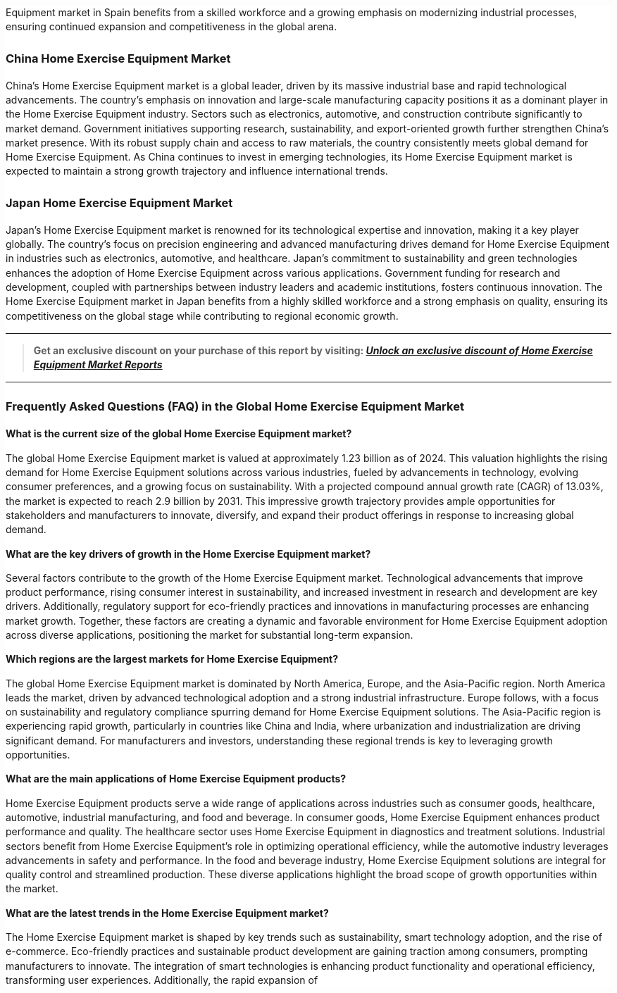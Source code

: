 Equipment market in Spain benefits from a skilled workforce and a growing emphasis on modernizing industrial processes, ensuring continued expansion and competitiveness in the global arena.</p><h3>China Home Exercise Equipment Market</h3><p>China&rsquo;s Home Exercise Equipment market is a global leader, driven by its massive industrial base and rapid technological advancements. The country&rsquo;s emphasis on innovation and large-scale manufacturing capacity positions it as a dominant player in the Home Exercise Equipment industry. Sectors such as electronics, automotive, and construction contribute significantly to market demand. Government initiatives supporting research, sustainability, and export-oriented growth further strengthen China&rsquo;s market presence. With its robust supply chain and access to raw materials, the country consistently meets global demand for Home Exercise Equipment. As China continues to invest in emerging technologies, its Home Exercise Equipment market is expected to maintain a strong growth trajectory and influence international trends.</p><h3>Japan Home Exercise Equipment Market</h3><p>Japan&rsquo;s Home Exercise Equipment market is renowned for its technological expertise and innovation, making it a key player globally. The country&rsquo;s focus on precision engineering and advanced manufacturing drives demand for Home Exercise Equipment in industries such as electronics, automotive, and healthcare. Japan&rsquo;s commitment to sustainability and green technologies enhances the adoption of Home Exercise Equipment across various applications. Government funding for research and development, coupled with partnerships between industry leaders and academic institutions, fosters continuous innovation. The Home Exercise Equipment market in Japan benefits from a highly skilled workforce and a strong emphasis on quality, ensuring its competitiveness on the global stage while contributing to regional economic growth.</p><hr /><blockquote><p><strong>Get an exclusive discount on your purchase of this report by visiting: <em><a href="://marketresearchpulse.com/ask-for-discount/141256?utm_source=Github&amp;utm_medium=0112">Unlock an exclusive discount of Home Exercise Equipment Market Reports</a></em>&nbsp;</strong></p></blockquote><hr /><h3>Frequently Asked Questions (FAQ) in the Global Home Exercise Equipment Market</h3><p><strong>What is the current size of the global Home Exercise Equipment market?</strong></p><p>The global Home Exercise Equipment market is valued at approximately 1.23 billion as of 2024. This valuation highlights the rising demand for Home Exercise Equipment solutions across various industries, fueled by advancements in technology, evolving consumer preferences, and a growing focus on sustainability. With a projected compound annual growth rate (CAGR) of 13.03%, the market is expected to reach 2.9 billion by 2031. This impressive growth trajectory provides ample opportunities for stakeholders and manufacturers to innovate, diversify, and expand their product offerings in response to increasing global demand.</p><p><strong>What are the key drivers of growth in the Home Exercise Equipment market?</strong></p><p>Several factors contribute to the growth of the Home Exercise Equipment market. Technological advancements that improve product performance, rising consumer interest in sustainability, and increased investment in research and development are key drivers. Additionally, regulatory support for eco-friendly practices and innovations in manufacturing processes are enhancing market growth. Together, these factors are creating a dynamic and favorable environment for Home Exercise Equipment adoption across diverse applications, positioning the market for substantial long-term expansion.</p><p><strong>Which regions are the largest markets for Home Exercise Equipment?</strong></p><p>The global Home Exercise Equipment market is dominated by North America, Europe, and the Asia-Pacific region. North America leads the market, driven by advanced technological adoption and a strong industrial infrastructure. Europe follows, with a focus on sustainability and regulatory compliance spurring demand for Home Exercise Equipment solutions. The Asia-Pacific region is experiencing rapid growth, particularly in countries like China and India, where urbanization and industrialization are driving significant demand. For manufacturers and investors, understanding these regional trends is key to leveraging growth opportunities.</p><p><strong>What are the main applications of Home Exercise Equipment products?</strong></p><p>Home Exercise Equipment products serve a wide range of applications across industries such as consumer goods, healthcare, automotive, industrial manufacturing, and food and beverage. In consumer goods, Home Exercise Equipment enhances product performance and quality. The healthcare sector uses Home Exercise Equipment in diagnostics and treatment solutions. Industrial sectors benefit from Home Exercise Equipment&rsquo;s role in optimizing operational efficiency, while the automotive industry leverages advancements in safety and performance. In the food and beverage industry, Home Exercise Equipment solutions are integral for quality control and streamlined production. These diverse applications highlight the broad scope of growth opportunities within the market.</p><p><strong>What are the latest trends in the Home Exercise Equipment market?</strong></p><p>The Home Exercise Equipment market is shaped by key trends such as sustainability, smart technology adoption, and the rise of e-commerce. Eco-friendly practices and sustainable product development are gaining traction among consumers, prompting manufacturers to innovate. The integration of smart technologies is enhancing product functionality and operational efficiency, transforming user experiences. Additionally, the rapid expansion of